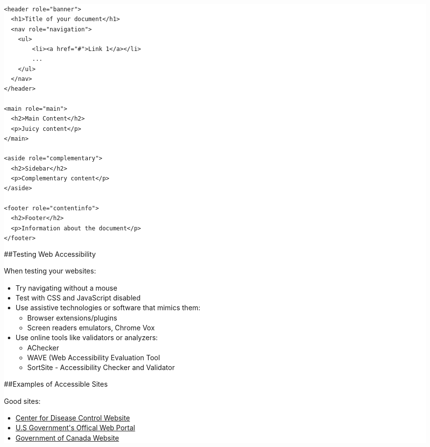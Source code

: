 ```
<header role="banner">
  <h1>Title of your document</h1>
  <nav role="navigation">
    <ul>
        <li><a href="#">Link 1</a></li>
        ...
    </ul>
  </nav>
</header>

<main role="main">
  <h2>Main Content</h2>
  <p>Juicy content</p>
</main>

<aside role="complementary">
  <h2>Sidebar</h2>
  <p>Complementary content</p>
</aside>

<footer role="contentinfo">
  <h2>Footer</h2>
  <p>Information about the document</p>
</footer>
```

##Testing Web Accessibility

When testing your websites:

* Try navigating without a mouse
* Test with CSS and JavaScript disabled
* Use assistive technologies or software that mimics them:
    * Browser extensions/plugins
    * Screen readers emulators, Chrome Vox
* Use online tools like validators or analyzers:
    * AChecker
    * WAVE (Web Accessibility Evaluation Tool
    * SortSite - Accessibility Checker and Validator

##Examples of Accessible Sites

Good sites:

* [Center for Disease Control Website](http://www.cdc.gov)
* [U.S Government's Offical Web Portal](http://www,usa.gov)
* [Government of Canada Website](http://www.canada.ca)
